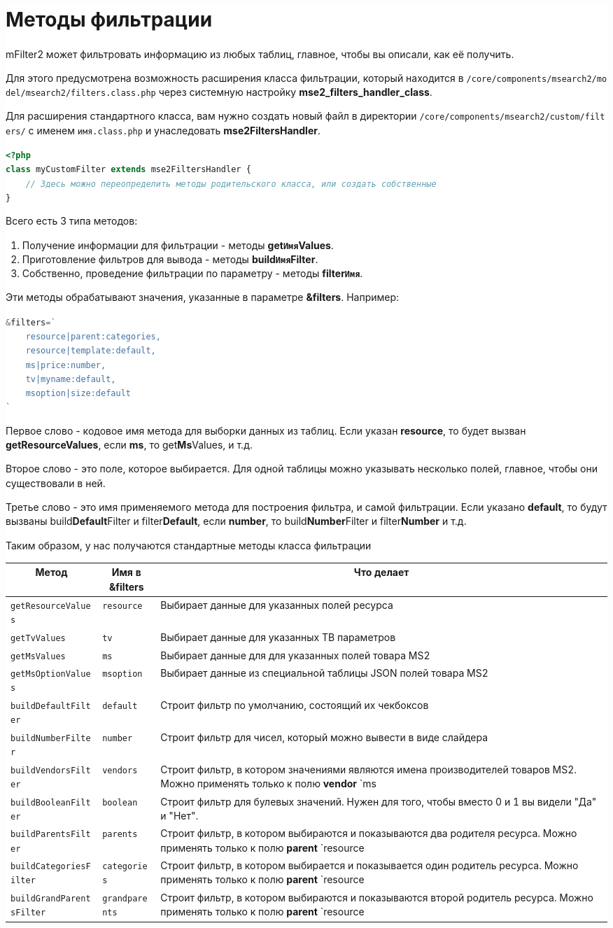 # Методы фильтрации

mFilter2 может фильтровать информацию из любых таблиц, главное, чтобы вы описали, как её получить.

Для этого предусмотрена возможность расширения класса фильтрации, который находится в `/core/components/msearch2/model/msearch2/filters.class.php` через системную настройку **mse2_filters_handler_class**.

Для расширения стандартного класса, вам нужно создать новый файл в директории `/core/components/msearch2/custom/filters/` с именем `имя.class.php` и унаследовать **mse2FiltersHandler**.

```php
<?php
class myCustomFilter extends mse2FiltersHandler {
    // Здесь можно переопределить методы родительского класса, или создать собственные
}
```

Всего есть 3 типа методов:

1. Получение информации для фильтрации - методы **get`Имя`Values**.
2. Приготовление фильтров для вывода - методы **build`Имя`Filter**.
3. Собственно, проведение фильтрации по параметру - методы **filter`Имя`**.

Эти методы обрабатывают значения, указанные в параметре **&filters**. Например:

```php
&filters=`
    resource|parent:categories,
    resource|template:default,
    ms|price:number,
    tv|myname:default,
    msoption|size:default
`
```

Первое слово - кодовое имя метода для выборки данных из таблиц. Если указан **resource**, то будет вызван **getResourceValues**, если **ms**, то get**Ms**Values, и т.д.

Второе слово - это поле, которое выбирается. Для одной таблицы можно указывать несколько полей, главное, чтобы они существовали в ней.

Третье слово - это имя применяемого метода для построения фильтра, и самой фильтрации.
Если указано **default**, то будут вызваны build**Default**Filter и filter**Default**, если **number**, то build**Number**Filter и filter**Number** и т.д.

Таким образом, у нас получаются стандартные методы класса фильтрации

| Метод                     | Имя в &filters | Что делает                                                                                                                                                |
|---------------------------|----------------|-----------------------------------------------------------------------------------------------------------------------------------------------------------|
| `getResourceValues`       | `resource`     | Выбирает данные для указанных полей ресурса                                                                                                               |
| `getTvValues`             | `tv`           | Выбирает данные для указанных ТВ параметров                                                                                                               |
| `getMsValues`             | `ms`           | Выбирает данные для для указанных полей товара MS2                                                                                                        |
| `getMsOptionValues`       | `msoption`     | Выбирает данные из специальной таблицы JSON полей товара MS2                                                                                              |
| `buildDefaultFilter`      | `default`      | Строит фильтр по умолчанию, состоящий их чекбоксов                                                                                                        |
| `buildNumberFilter`       | `number`       | Строит фильтр для чисел, который можно вывести в виде слайдера                                                                                            |
| `buildVendorsFilter`      | `vendors`      | Строит фильтр, в котором значениями являются имена производителей товаров MS2. Можно применять только к полю **vendor** `ms|vendor:vendors`.              |
| `buildBooleanFilter`      | `boolean`      | Строит фильтр для булевых значений. Нужен для того, чтобы вместо 0 и 1 вы видели "Да" и "Нет".                                                            |
| `buildParentsFilter`      | `parents`      | Строит фильтр, в котором выбираются и показываются два родителя ресурса. Можно применять только к полю **parent** `resource|parent:parents`.              |
| `buildCategoriesFilter`   | `categories`   | Строит фильтр, в котором выбирается и показывается один родитель ресурса. Можно применять только к полю **parent** `resource|parent:categories`.          |
| `buildGrandParentsFilter` | `grandparents` | Строит фильтр, в котором выбираются и показываются второй родитель ресурса. Можно применять только к полю **parent** `resource|parent:grandparents`.      |
